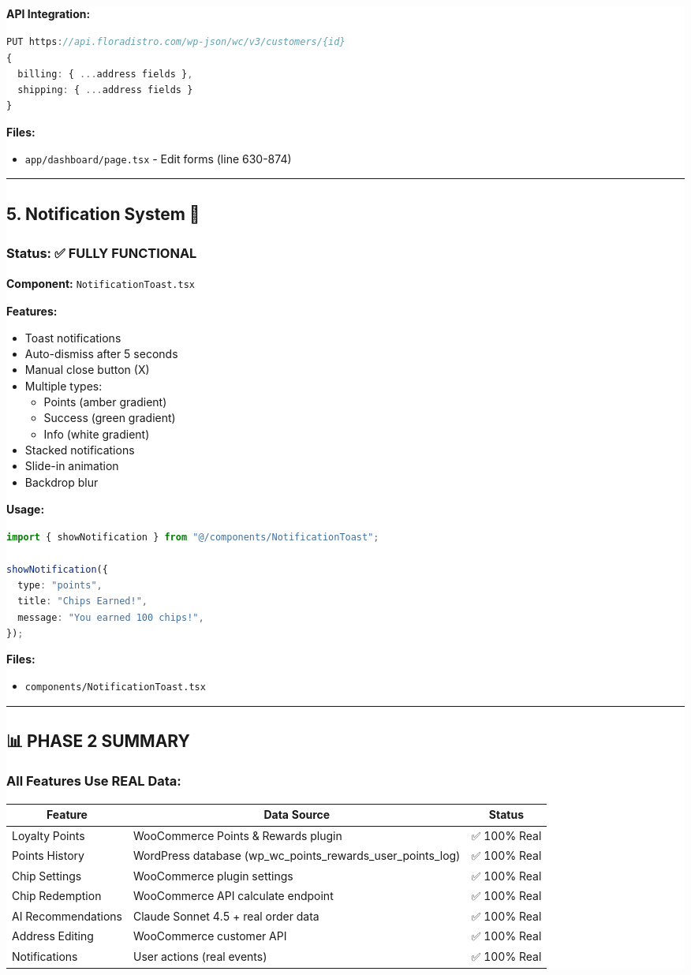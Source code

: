 **API Integration:**
```typescript
PUT https://api.floradistro.com/wp-json/wc/v3/customers/{id}
{
  billing: { ...address fields },
  shipping: { ...address fields }
}
```

**Files:**
- `app/dashboard/page.tsx` - Edit forms (line 630-874)

---

## 5. **Notification System** 🔔

### Status: ✅ FULLY FUNCTIONAL

**Component:** `NotificationToast.tsx`

**Features:**
- Toast notifications
- Auto-dismiss after 5 seconds
- Manual close button (X)
- Multiple types:
  - Points (amber gradient)
  - Success (green gradient)
  - Info (white gradient)
- Stacked notifications
- Slide-in animation
- Backdrop blur

**Usage:**
```typescript
import { showNotification } from "@/components/NotificationToast";

showNotification({
  type: "points",
  title: "Chips Earned!",
  message: "You earned 100 chips!",
});
```

**Files:**
- `components/NotificationToast.tsx`

---

## 📊 PHASE 2 SUMMARY

### All Features Use REAL Data:

| Feature | Data Source | Status |
|---------|-------------|--------|
| Loyalty Points | WooCommerce Points & Rewards plugin | ✅ 100% Real |
| Points History | WordPress database (wp_wc_points_rewards_user_points_log) | ✅ 100% Real |
| Chip Settings | WooCommerce plugin settings | ✅ 100% Real |
| Chip Redemption | WooCommerce API calculate endpoint | ✅ 100% Real |
| AI Recommendations | Claude Sonnet 4.5 + real order data | ✅ 100% Real |
| Address Editing | WooCommerce customer API | ✅ 100% Real |
| Notifications | User actions (real events) | ✅ 100% Real |